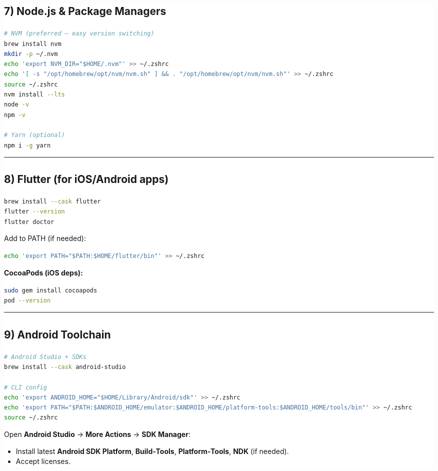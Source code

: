 ## 7) Node.js & Package Managers
```bash
# NVM (preferred — easy version switching)
brew install nvm
mkdir -p ~/.nvm
echo 'export NVM_DIR="$HOME/.nvm"' >> ~/.zshrc
echo '[ -s "/opt/homebrew/opt/nvm/nvm.sh" ] && . "/opt/homebrew/opt/nvm/nvm.sh"' >> ~/.zshrc
source ~/.zshrc
nvm install --lts
node -v
npm -v

# Yarn (optional)
npm i -g yarn
```

---

## 8) Flutter (for iOS/Android apps)
```bash
brew install --cask flutter
flutter --version
flutter doctor
```
Add to PATH (if needed):
```bash
echo 'export PATH="$PATH:$HOME/flutter/bin"' >> ~/.zshrc
```

**CocoaPods (iOS deps):**
```bash
sudo gem install cocoapods
pod --version
```

---

## 9) Android Toolchain
```bash
# Android Studio + SDKs
brew install --cask android-studio

# CLI config
echo 'export ANDROID_HOME="$HOME/Library/Android/sdk"' >> ~/.zshrc
echo 'export PATH="$PATH:$ANDROID_HOME/emulator:$ANDROID_HOME/platform-tools:$ANDROID_HOME/tools/bin"' >> ~/.zshrc
source ~/.zshrc
```

Open **Android Studio** → **More Actions** → **SDK Manager**:  
- Install latest **Android SDK Platform**, **Build‑Tools**, **Platform‑Tools**, **NDK** (if needed).  
- Accept licenses.
